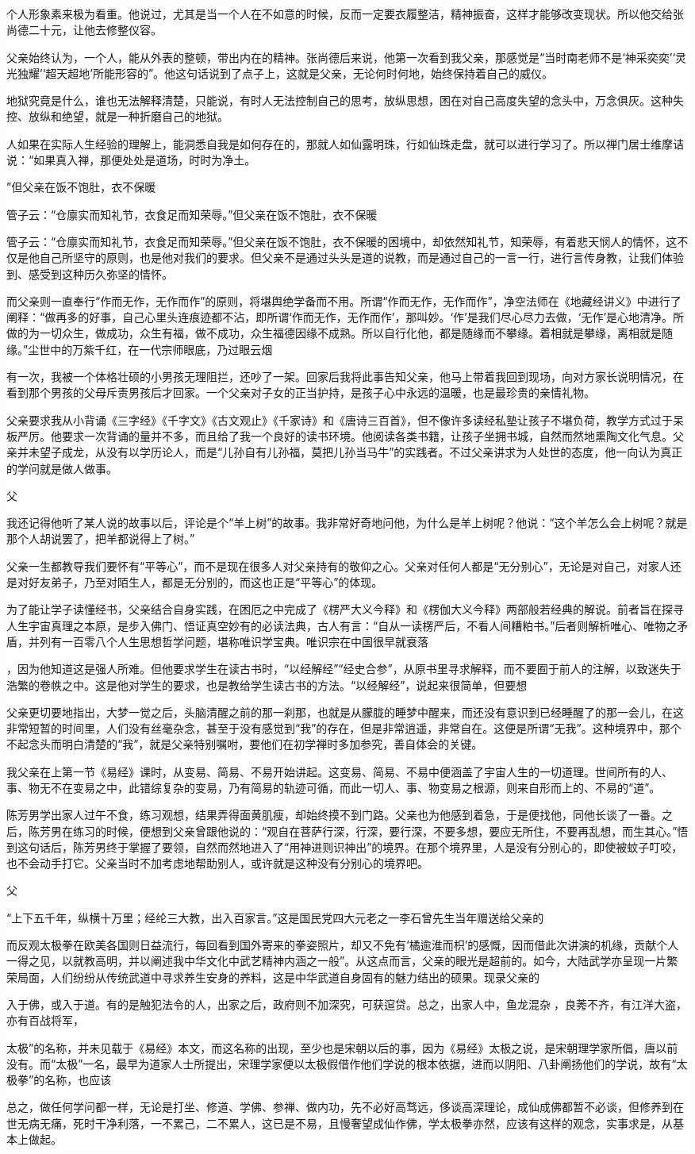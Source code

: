 个人形象素来极为看重。他说过，尤其是当一个人在不如意的时候，反而一定要衣履整洁，精神振奋，这样才能够改变现状。所以他交给张尚德二十元，让他去修整仪容。

父亲始终认为，一个人，能从外表的整顿，带出内在的精神。张尚德后来说，他第一次看到我父亲，那感觉是“当时南老师不是‘神采奕奕’‘灵光独耀’‘超天超地’所能形容的”。他这句话说到了点子上，这就是父亲，无论何时何地，始终保持着自己的威仪。

地狱究竟是什么，谁也无法解释清楚，只能说，有时人无法控制自己的思考，放纵思想，困在对自己高度失望的念头中，万念俱灰。这种失控、放纵和绝望，就是一种折磨自己的地狱。

人如果在实际人生经验的理解上，能洞悉自我是如何存在的，那就人如仙露明珠，行如仙珠走盘，就可以进行学习了。所以禅门居士维摩诘说：“如果真入禅，那便处处是道场，时时为净土。

”但父亲在饭不饱肚，衣不保暖

管子云：“仓廪实而知礼节，衣食足而知荣辱。”但父亲在饭不饱肚，衣不保暖

管子云：“仓廪实而知礼节，衣食足而知荣辱。”但父亲在饭不饱肚，衣不保暖的困境中，却依然知礼节，知荣辱，有着悲天悯人的情怀，这不仅是他自己所坚守的原则，也是他对我们的要求。但父亲不是通过头头是道的说教，而是通过自己的一言一行，进行言传身教，让我们体验到、感受到这种历久弥坚的情怀。

而父亲则一直奉行“作而无作，无作而作”的原则，将堪舆绝学备而不用。所谓“作而无作，无作而作”，净空法师在《地藏经讲义》中进行了阐释：“做再多的好事，自己心里头连痕迹都不沾，即所谓‘作而无作，无作而作’，那叫妙。‘作’是我们尽心尽力去做，‘无作’是心地清净。所做的为一切众生，做成功，众生有福，做不成功，众生福德因缘不成熟。所以自行化他，都是随缘而不攀缘。着相就是攀缘，离相就是随缘。”尘世中的万紫千红，在一代宗师眼底，乃过眼云烟

有一次，我被一个体格壮硕的小男孩无理阻拦，还吵了一架。回家后我将此事告知父亲，他马上带着我回到现场，向对方家长说明情况，在看到那个男孩的父母斥责男孩后才回家。一个父亲对子女的正当护持，是孩子心中永远的温暖，也是最珍贵的亲情礼物。

父亲要求我从小背诵《三字经》《千字文》《古文观止》《千家诗》和《唐诗三百首》，但不像许多读经私塾让孩子不堪负荷，教学方式过于呆板严厉。他要求一次背诵的量并不多，而且给了我一个良好的读书环境。他阅读各类书籍，让孩子坐拥书城，自然而然地熏陶文化气息。父亲并未望子成龙，从没有以学历论人，而是“儿孙自有儿孙福，莫把儿孙当马牛”的实践者。不过父亲讲求为人处世的态度，他一向认为真正的学问就是做人做事。

父

我还记得他听了某人说的故事以后，评论是个“羊上树”的故事。我非常好奇地问他，为什么是羊上树呢？他说：“这个羊怎么会上树呢？就是那个人胡说罢了，把羊都说得上了树。”

父亲一生都教导我们要怀有“平等心”，而不是现在很多人对父亲持有的敬仰之心。父亲对任何人都是“无分别心”，无论是对自己，对家人还是对好友弟子，乃至对陌生人，都是无分别的，而这也正是“平等心”的体现。

为了能让学子读懂经书，父亲结合自身实践，在困厄之中完成了《楞严大义今释》和《楞伽大义今释》两部般若经典的解说。前者旨在探寻人生宇宙真理之本原，是步入佛门、悟证真空妙有的必读法典，古人有言：“自从一读楞严后，不看人间糟粕书。”后者则解析唯心、唯物之矛盾，并列有一百零八个人生思想哲学问题，堪称唯识学宝典。唯识宗在中国很早就衰落

，因为他知道这是强人所难。但他要求学生在读古书时，“以经解经”“经史合参”，从原书里寻求解释，而不要囿于前人的注解，以致迷失于浩繁的卷帙之中。这是他对学生的要求，也是教给学生读古书的方法。“以经解经”，说起来很简单，但要想

父亲更切要地指出，大梦一觉之后，头脑清醒之前的那一刹那，也就是从朦胧的睡梦中醒来，而还没有意识到已经睡醒了的那一会儿，在这非常短暂的时间里，人们没有丝毫杂念，甚至于没有感觉到“我”的存在，但是非常逍遥，非常自在。这便是所谓“无我”。这种境界中，那个不起念头而明白清楚的“我”，就是父亲特别嘱咐，要他们在初学禅时多加参究，善自体会的关键。

我父亲在上第一节《易经》课时，从变易、简易、不易开始讲起。这变易、简易、不易中便涵盖了宇宙人生的一切道理。世间所有的人、事、物无不在变易之中，此错综复杂的变易，乃有简易的轨迹可循，而此一切人、事、物变易之根源，则来自形而上的、不易的“道”。

陈芳男学出家人过午不食，练习观想，结果弄得面黄肌瘦，却始终摸不到门路。父亲也为他感到着急，于是便找他，同他长谈了一番。之后，陈芳男在练习的时候，便想到父亲曾跟他说的：“观自在菩萨行深，行深，要行深，不要多想，要应无所住，不要再乱想，而生其心。”悟到这句话后，陈芳男终于掌握了要领，自然而然地进入了“用神进则识神出”的境界。在那个境界里，人是没有分别心的，即使被蚊子叮咬，也不会动手打它。父亲当时不加考虑地帮助别人，或许就是这种没有分别心的境界吧。

父

“上下五千年，纵横十万里；经纶三大教，出入百家言。”这是国民党四大元老之一李石曾先生当年赠送给父亲的

而反观太极拳在欧美各国则日益流行，每回看到国外寄来的拳姿照片，却又不免有‘橘逾淮而枳’的感慨，因而借此次讲演的机缘，贡献个人一得之见，以就教高明，并以阐述我中华文化中武艺精神内涵之一般”。从这点而言，父亲的眼光是超前的。如今，大陆武学亦呈现一片繁荣局面，人们纷纷从传统武道中寻求养生安身的养料，这是中华武道自身固有的魅力结出的硕果。现录父亲的

入于佛，或入于道。有的是触犯法令的人，出家之后，政府则不加深究，可获逭贷。总之，出家人中，鱼龙混杂 ，良莠不齐，有江洋大盗，亦有百战将军，

太极”的名称，并未见载于《易经》本文，而这名称的出现，至少也是宋朝以后的事，因为《易经》太极之说，是宋朝理学家所倡，唐以前没有。而“太极”一名，最早为道家人士所提出，宋理学家便以太极假借作他们学说的根本依据，进而以阴阳、八卦阐扬他们的学说，故有“太极拳”的名称，也应该

总之，做任何学问都一样，无论是打坐、修道、学佛、参禅、做内功，先不必好高骛远，侈谈高深理论，成仙成佛都暂不必谈，但修养到在世无病无痛，死时干净利落，一不累己，二不累人，这已是不易，且慢奢望成仙作佛，学太极拳亦然，应该有这样的观念，实事求是，从基本上做起。
